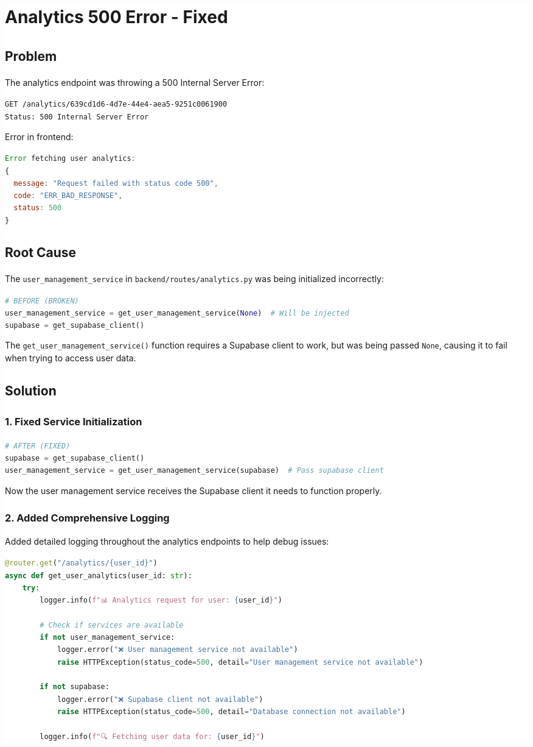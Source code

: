# Analytics 500 Error - Fixed

## Problem

The analytics endpoint was throwing a 500 Internal Server Error:
```
GET /analytics/639cd1d6-4d7e-44e4-aea5-9251c0061900
Status: 500 Internal Server Error
```

Error in frontend:
```javascript
Error fetching user analytics: 
{
  message: "Request failed with status code 500",
  code: "ERR_BAD_RESPONSE",
  status: 500
}
```

## Root Cause

The `user_management_service` in `backend/routes/analytics.py` was being initialized incorrectly:

```python
# BEFORE (BROKEN)
user_management_service = get_user_management_service(None)  # Will be injected
supabase = get_supabase_client()
```

The `get_user_management_service()` function requires a Supabase client to work, but was being passed `None`, causing it to fail when trying to access user data.

## Solution

### 1. Fixed Service Initialization

```python
# AFTER (FIXED)
supabase = get_supabase_client()
user_management_service = get_user_management_service(supabase)  # Pass supabase client
```

Now the user management service receives the Supabase client it needs to function properly.

### 2. Added Comprehensive Logging

Added detailed logging throughout the analytics endpoints to help debug issues:

```python
@router.get("/analytics/{user_id}")
async def get_user_analytics(user_id: str):
    try:
        logger.info(f"📊 Analytics request for user: {user_id}")
        
        # Check if services are available
        if not user_management_service:
            logger.error("❌ User management service not available")
            raise HTTPException(status_code=500, detail="User management service not available")
        
        if not supabase:
            logger.error("❌ Supabase client not available")
            raise HTTPException(status_code=500, detail="Database connection not available")
        
        logger.info(f"🔍 Fetching user data for: {user_id}")
```